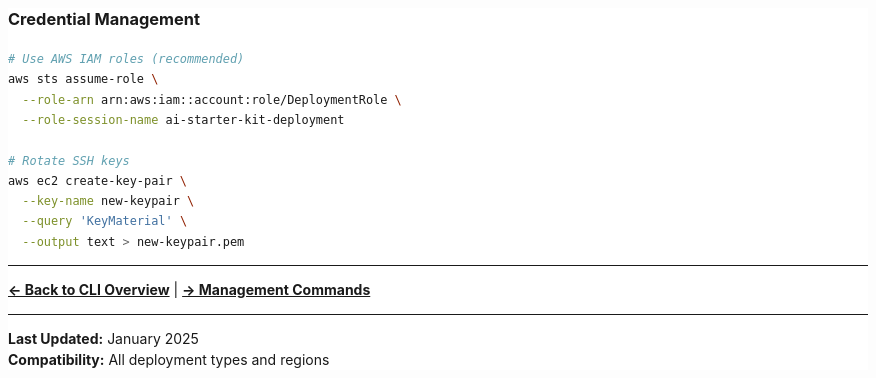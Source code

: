 ### Credential Management
```bash
# Use AWS IAM roles (recommended)
aws sts assume-role \
  --role-arn arn:aws:iam::account:role/DeploymentRole \
  --role-session-name ai-starter-kit-deployment

# Rotate SSH keys
aws ec2 create-key-pair \
  --key-name new-keypair \
  --query 'KeyMaterial' \
  --output text > new-keypair.pem
```

---

[**← Back to CLI Overview**](README.md) | [**→ Management Commands**](management.md)

---

**Last Updated:** January 2025  
**Compatibility:** All deployment types and regions